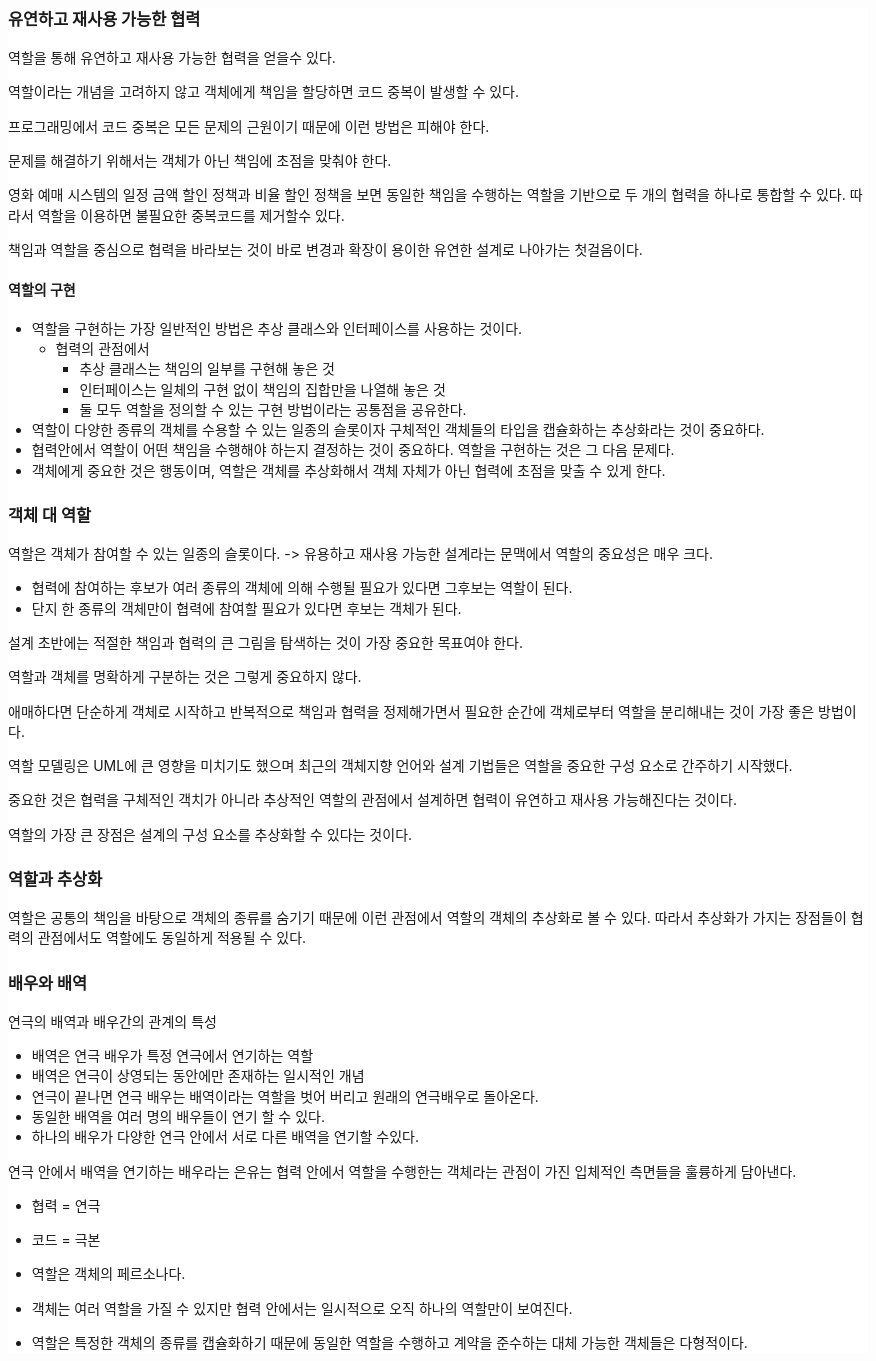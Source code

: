 ### 유연하고 재사용 가능한 협력

역할을 통해 유연하고 재사용 가능한 협력을 얻을수 있다.

역할이라는 개념을 고려하지 않고 객체에게 책임을 할당하면 코드 중복이 발생할 수 있다.

프로그래밍에서 코드 중복은 모든 문제의  근원이기 때문에 이런 방법은 피해야 한다.

문제를 해결하기 위해서는 객체가 아닌 책임에 초점을 맞춰야 한다.

영화 예매 시스템의 일정 금액 할인 정책과 비율 할인 정책을 보면 동일한 책임을 수행하는 역할을 기반으로 두 개의 협력을 하나로 통합할 수 있다. 따라서 역할을 이용하면 불필요한 중복코드를 제거할수 있다.

책임과 역할을 중심으로 협력을 바라보는 것이 바로 변경과 확장이 용이한 유연한 설계로 나아가는 첫걸음이다.

#### 역할의 구현

- 역할을 구현하는 가장 일반적인 방법은 추상 클래스와 인터페이스를 사용하는 것이다.
  - 협력의 관점에서 
    - 추상 클래스는 책임의 일부를 구현해 놓은 것
    - 인터페이스는 일체의 구현 없이 책임의 집합만을 나열해 놓은 것
    - 둘 모두 역할을 정의할 수 있는 구현 방법이라는 공통점을 공유한다.
- 역할이 다양한 종류의 객체를 수용할 수 있는 일종의 슬롯이자 구체적인 객체들의 타입을 캡슐화하는 추상화라는 것이 중요하다.
- 협력안에서 역할이 어떤 책임을 수행해야 하는지 결정하는 것이 중요하다. 역할을 구현하는 것은 그 다음 문제다.
- 객체에게 중요한 것은 행동이며, 역할은 객체를 추상화해서 객체 자체가 아닌 협력에 초점을 맞출 수 있게 한다.

### 객체 대 역할

역할은 객체가 참여할 수 있는 일종의 슬롯이다. -> 유용하고 재사용 가능한 설계라는 문맥에서 역할의 중요성은 매우 크다.

- 협력에 참여하는 후보가 여러 종류의 객체에 의해 수행될 필요가 있다면 그후보는 역할이 된다.
- 단지 한 종류의 객체만이 협력에 참여할 필요가 있다면 후보는 객체가 된다.

설계 초반에는 적절한 책임과 협력의 큰 그림을 탐색하는 것이 가장 중요한 목표여야 한다.

역할과 객체를 명확하게 구분하는 것은 그렇게 중요하지 않다.

애매하다면 단순하게 객체로 시작하고 반복적으로 책임과 협력을 정제해가면서 필요한 순간에 객체로부터 역할을 분리해내는 것이 가장 좋은 방법이다.

역할 모델링은 UML에 큰 영향을 미치기도 했으며 최근의 객체지향 언어와 설계 기법들은 역할을 중요한 구성 요소로 간주하기 시작했다.

중요한 것은 협력을 구체적인 객치가 아니라 추상적인 역할의 관점에서 설계하면 협력이 유연하고 재사용 가능해진다는 것이다.

역할의 가장 큰 장점은 설계의 구성 요소를 추상화할 수 있다는 것이다.

### 역할과 추상화

역할은 공통의 책임을 바탕으로 객체의 종류를 숨기기 때문에 이런 관점에서 역할의 객체의 추상화로 볼 수 있다. 따라서 추상화가 가지는 장점들이 협력의 관점에서도 역할에도 동일하게 적용될 수 있다.

### 배우와 배역

연극의 배역과 배우간의 관계의 특성

- 배역은 연극 배우가 특정 연극에서 연기하는 역할
- 배역은 연극이 상영되는 동안에만 존재하는 일시적인 개념
- 연극이 끝나면 연극 배우는 배역이라는 역할을 벗어 버리고 원래의 연극배우로 돌아온다.
- 동일한 배역을 여러 명의 배우들이 연기 할 수 있다.
- 하나의 배우가 다양한 연극 안에서 서로 다른 배역을 연기할 수있다.

연극 안에서 배역을 연기하는 배우라는 은유는 협력 안에서 역할을 수행한는 객체라는 관점이 가진 입체적인 측면들을 훌륭하게 담아낸다.

- 협력 = 연극 
- 코드 = 극본

- 역할은 객체의 페르소나다.

- 객체는 여러 역할을 가질 수 있지만 협력 안에서는 일시적으로 오직 하나의 역할만이 보여진다.
- 역할은 특정한 객체의 종류를 캡슐화하기 때문에 동일한 역할을 수행하고 계약을 준수하는 대체 가능한 객체들은 다형적이다.





